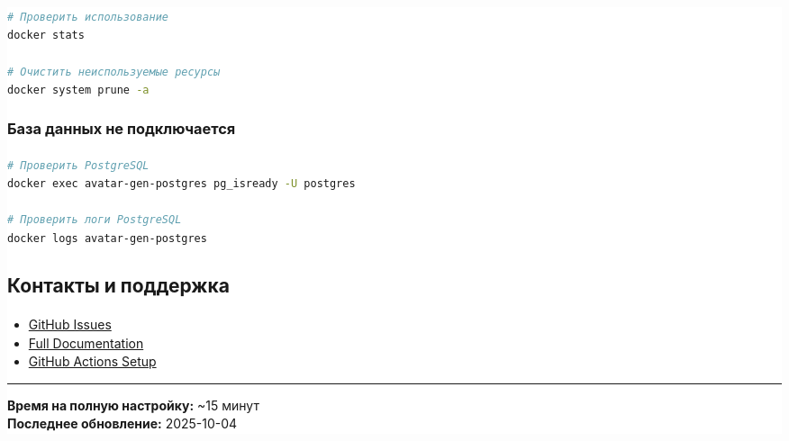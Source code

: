 ```bash
# Проверить использование
docker stats

# Очистить неиспользуемые ресурсы
docker system prune -a
```

### База данных не подключается

```bash
# Проверить PostgreSQL
docker exec avatar-gen-postgres pg_isready -U postgres

# Проверить логи PostgreSQL
docker logs avatar-gen-postgres
```

## Контакты и поддержка

- [GitHub Issues](https://github.com/your-username/avatar-gen/issues)
- [Full Documentation](../README.md)
- [GitHub Actions Setup](./GITHUB_ACTIONS_DEPLOYMENT.md)

---

**Время на полную настройку:** ~15 минут  
**Последнее обновление:** 2025-10-04
